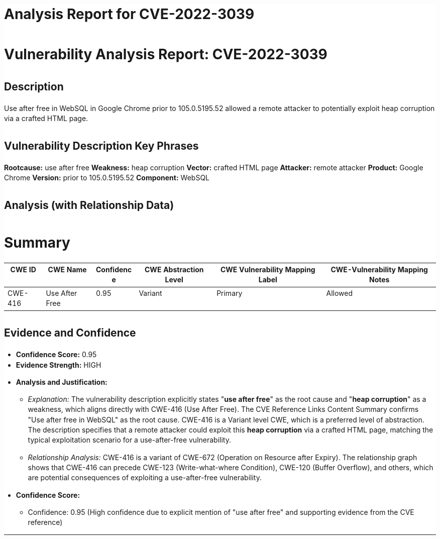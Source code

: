 # Analysis Report for CVE-2022-3039

# Vulnerability Analysis Report: CVE-2022-3039

## Description

Use after free in WebSQL in Google Chrome prior to 105.0.5195.52 allowed a remote attacker to potentially exploit heap corruption via a crafted HTML page.

## Vulnerability Description Key Phrases

**Rootcause:** use after free
**Weakness:** heap corruption
**Vector:** crafted HTML page
**Attacker:** remote attacker
**Product:** Google Chrome
**Version:** prior to 105.0.5195.52
**Component:** WebSQL

## Analysis (with Relationship Data)

# Summary
| CWE ID | CWE Name | Confidence | CWE Abstraction Level | CWE Vulnerability Mapping Label | CWE-Vulnerability Mapping Notes |
|---|---|---|---|---|---|
| CWE-416 | Use After Free | 0.95 | Variant | Primary | Allowed |

## Evidence and Confidence

*   **Confidence Score:** 0.95
*   **Evidence Strength:** HIGH

- **Analysis and Justification:**  
  - *Explanation:* The vulnerability description explicitly states "**use after free**" as the root cause and "**heap corruption**" as a weakness, which aligns directly with CWE-416 (Use After Free). The CVE Reference Links Content Summary confirms "Use after free in WebSQL" as the root cause. CWE-416 is a Variant level CWE, which is a preferred level of abstraction. The description specifies that a remote attacker could exploit this **heap corruption** via a crafted HTML page, matching the typical exploitation scenario for a use-after-free vulnerability.
  
  - *Relationship Analysis:* CWE-416 is a variant of CWE-672 (Operation on Resource after Expiry). The relationship graph shows that CWE-416 can precede CWE-123 (Write-what-where Condition), CWE-120 (Buffer Overflow), and others, which are potential consequences of exploiting a use-after-free vulnerability.

- **Confidence Score:**  
  - Confidence: 0.95 (High confidence due to explicit mention of "use after free" and supporting evidence from the CVE reference)

---